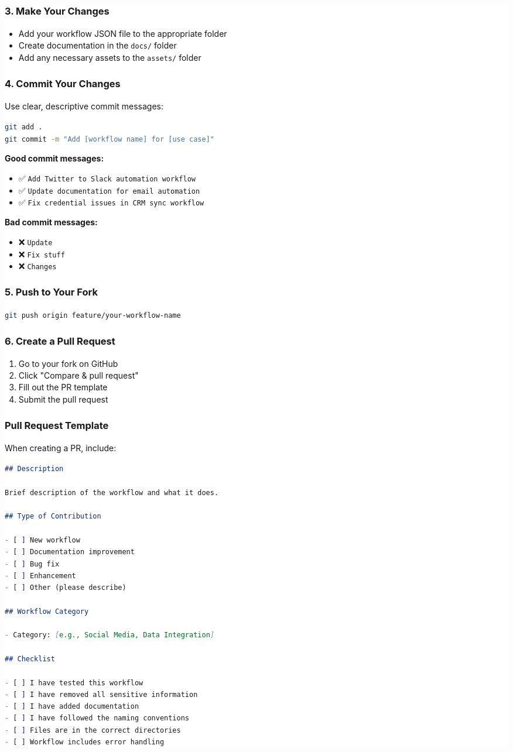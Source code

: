 ### 3. Make Your Changes

- Add your workflow JSON file to the appropriate folder
- Create documentation in the `docs/` folder
- Add any necessary assets to the `assets/` folder

### 4. Commit Your Changes

Use clear, descriptive commit messages:

```bash
git add .
git commit -m "Add [workflow name] for [use case]"
```

**Good commit messages:**
- ✅ `Add Twitter to Slack automation workflow`
- ✅ `Update documentation for email automation`
- ✅ `Fix credential issues in CRM sync workflow`

**Bad commit messages:**
- ❌ `Update`
- ❌ `Fix stuff`
- ❌ `Changes`

### 5. Push to Your Fork

```bash
git push origin feature/your-workflow-name
```

### 6. Create a Pull Request

1. Go to your fork on GitHub
2. Click "Compare & pull request"
3. Fill out the PR template
4. Submit the pull request

### Pull Request Template

When creating a PR, include:

```markdown
## Description

Brief description of the workflow and what it does.

## Type of Contribution

- [ ] New workflow
- [ ] Documentation improvement
- [ ] Bug fix
- [ ] Enhancement
- [ ] Other (please describe)

## Workflow Category

- Category: [e.g., Social Media, Data Integration]

## Checklist

- [ ] I have tested this workflow
- [ ] I have removed all sensitive information
- [ ] I have added documentation
- [ ] I have followed the naming conventions
- [ ] Files are in the correct directories
- [ ] Workflow includes error handling
```